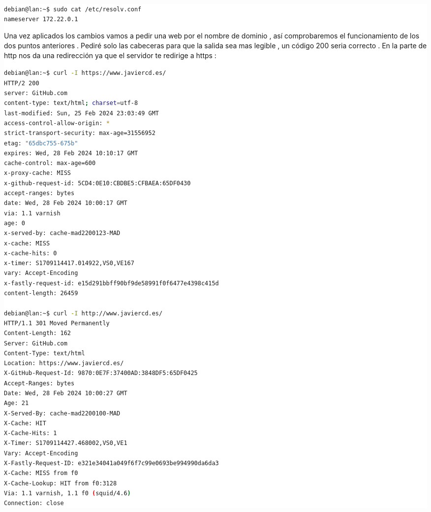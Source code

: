 ```bash
debian@lan:~$ sudo cat /etc/resolv.conf 
nameserver 172.22.0.1
```

Una vez aplicados los cambios vamos a pedir una web por el nombre de dominio , así comprobaremos el funcionamiento de los dos puntos anteriores . Pediré solo las cabeceras para que la salida sea mas legible , un código 200 seria correcto . En la parte de http nos da una redirección ya que el servidor te redirige a https  :

```bash
debian@lan:~$ curl -I https://www.javiercd.es/
HTTP/2 200 
server: GitHub.com
content-type: text/html; charset=utf-8
last-modified: Sun, 25 Feb 2024 23:03:49 GMT
access-control-allow-origin: *
strict-transport-security: max-age=31556952
etag: "65dbc755-675b"
expires: Wed, 28 Feb 2024 10:10:17 GMT
cache-control: max-age=600
x-proxy-cache: MISS
x-github-request-id: 5CD4:0E10:CBDBE5:CFBAEA:65DF0430
accept-ranges: bytes
date: Wed, 28 Feb 2024 10:00:17 GMT
via: 1.1 varnish
age: 0
x-served-by: cache-mad2200123-MAD
x-cache: MISS
x-cache-hits: 0
x-timer: S1709114417.014922,VS0,VE167
vary: Accept-Encoding
x-fastly-request-id: e15d291bbff90bf9de58991f0f6477e4398c415d
content-length: 26459

debian@lan:~$ curl -I http://www.javiercd.es/
HTTP/1.1 301 Moved Permanently
Content-Length: 162
Server: GitHub.com
Content-Type: text/html
Location: https://www.javiercd.es/
X-GitHub-Request-Id: 9870:0E7F:37400AD:3848DF5:65DF0425
Accept-Ranges: bytes
Date: Wed, 28 Feb 2024 10:00:27 GMT
Age: 21
X-Served-By: cache-mad2200100-MAD
X-Cache: HIT
X-Cache-Hits: 1
X-Timer: S1709114427.468002,VS0,VE1
Vary: Accept-Encoding
X-Fastly-Request-ID: e321e34041a049f6f7c99e0693be994990da6da3
X-Cache: MISS from f0
X-Cache-Lookup: HIT from f0:3128
Via: 1.1 varnish, 1.1 f0 (squid/4.6)
Connection: close
```

